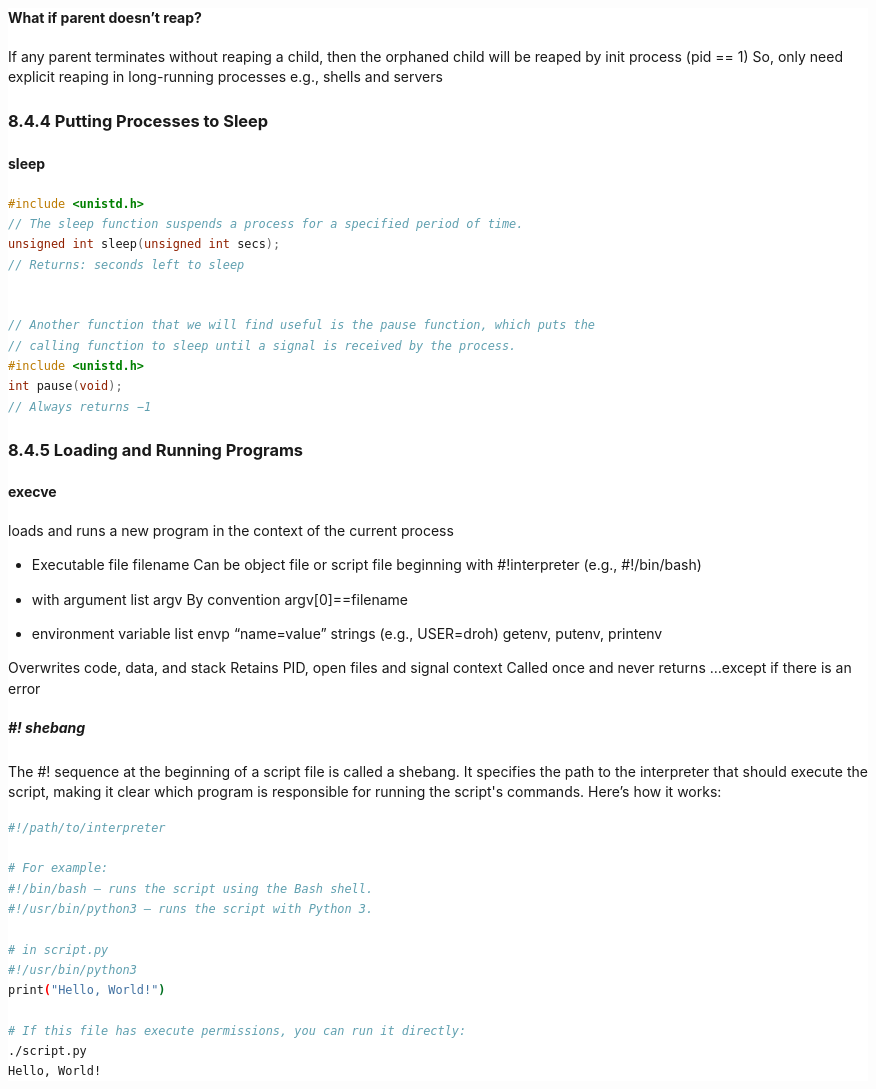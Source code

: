 #### What if parent doesn’t reap?

If any parent terminates without reaping a child, then the orphaned child will be reaped by init process (pid == 1)
So, only need explicit reaping in long-running processes
e.g., shells and servers


### 8.4.4 Putting Processes to Sleep

#### sleep

```C
#include <unistd.h>
// The sleep function suspends a process for a specified period of time.
unsigned int sleep(unsigned int secs);
// Returns: seconds left to sleep


// Another function that we will find useful is the pause function, which puts the
// calling function to sleep until a signal is received by the process.
#include <unistd.h>
int pause(void);
// Always returns −1
```


### 8.4.5 Loading and Running Programs

#### execve

loads and runs a new program in the context of the current process

- Executable  file filename
  Can be object file or script file beginning with #!interpreter  (e.g., #!/bin/bash)

- with argument list argv
    By convention argv[0]==filename
- environment variable list envp
    “name=value” strings (e.g., USER=droh)
    getenv, putenv, printenv

Overwrites code, data, and stack
    Retains PID, open files and signal context
Called once and never returns
    …except if there is an error


#####  #! shebang

The #! sequence at the beginning of a script file is called a shebang. It specifies the path to the interpreter that should execute the script, making it clear which program is responsible for running the script's commands. Here’s how it works:

```bash
#!/path/to/interpreter

# For example:
#!/bin/bash — runs the script using the Bash shell.
#!/usr/bin/python3 — runs the script with Python 3.

# in script.py
#!/usr/bin/python3
print("Hello, World!")

# If this file has execute permissions, you can run it directly:
./script.py
Hello, World!
```